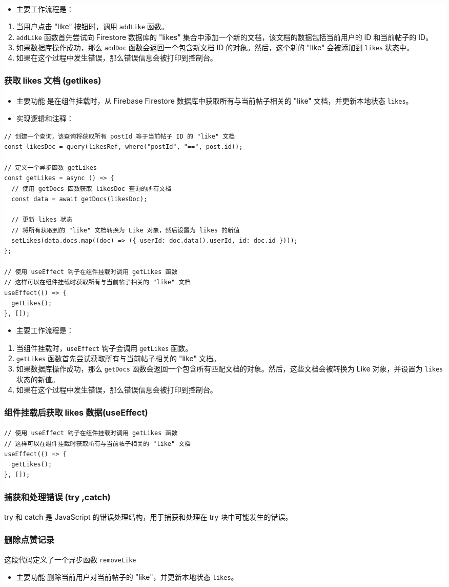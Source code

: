- 主要工作流程是：
1. 当用户点击 "like" 按钮时，调用 `addLike` 函数。
2. `addLike` 函数首先尝试向 Firestore 数据库的 "likes" 集合中添加一个新的文档，该文档的数据包括当前用户的 ID 和当前帖子的 ID。
3. 如果数据库操作成功，那么 `addDoc` 函数会返回一个包含新文档 ID 的对象。然后，这个新的 "like" 会被添加到 `likes` 状态中。
4. 如果在这个过程中发生错误，那么错误信息会被打印到控制台。
### 获取 likes 文档 (getlikes)
- 主要功能
是在组件挂载时，从 Firebase Firestore 数据库中获取所有与当前帖子相关的 "like" 文档，并更新本地状态 `likes`。

- 实现逻辑和注释：

```tsx
// 创建一个查询，该查询将获取所有 postId 等于当前帖子 ID 的 "like" 文档
const likesDoc = query(likesRef, where("postId", "==", post.id));

// 定义一个异步函数 getLikes
const getLikes = async () => {
  // 使用 getDocs 函数获取 likesDoc 查询的所有文档
  const data = await getDocs(likesDoc);

  // 更新 likes 状态
  // 将所有获取到的 "like" 文档转换为 Like 对象，然后设置为 likes 的新值
  setLikes(data.docs.map((doc) => ({ userId: doc.data().userId, id: doc.id })));
};

// 使用 useEffect 钩子在组件挂载时调用 getLikes 函数
// 这样可以在组件挂载时获取所有与当前帖子相关的 "like" 文档
useEffect(() => {
  getLikes();
}, []);
```

- 主要工作流程是：
1. 当组件挂载时，`useEffect` 钩子会调用 `getLikes` 函数。
2. `getLikes` 函数首先尝试获取所有与当前帖子相关的 "like" 文档。
3. 如果数据库操作成功，那么 `getDocs` 函数会返回一个包含所有匹配文档的对象。然后，这些文档会被转换为 Like 对象，并设置为 `likes` 状态的新值。
4. 如果在这个过程中发生错误，那么错误信息会被打印到控制台。
### 组件挂载后获取 likes 数据(useEffect)
```tsx
// 使用 useEffect 钩子在组件挂载时调用 getLikes 函数
// 这样可以在组件挂载时获取所有与当前帖子相关的 "like" 文档
useEffect(() => {
  getLikes();
}, []);
```

### 捕获和处理错误 (try ,catch)
try 和 catch 是 JavaScript 的错误处理结构，用于捕获和处理在 try 块中可能发生的错误。
### 删除点赞记录
这段代码定义了一个异步函数 `removeLike`
- 主要功能
删除当前用户对当前帖子的 "like"，并更新本地状态 `likes`。
